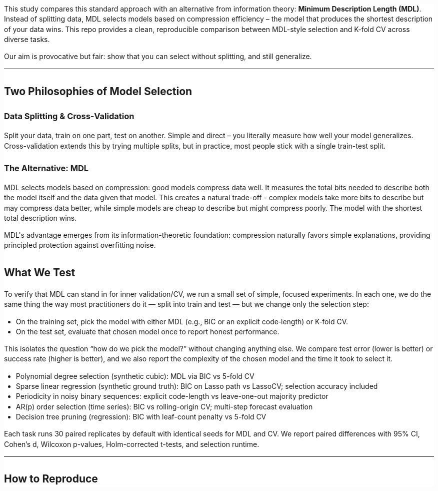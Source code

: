 This study compares this standard approach with an alternative from information theory: **Minimum Description Length (MDL)**. Instead of splitting data, MDL selects models based on compression efficiency – the model that produces the shortest description of your data wins. This repo provides a clean, reproducible comparison between MDL-style selection and K-fold CV across diverse tasks.

Our aim is provocative but fair: show that you can select without splitting, and still generalize.

---

## Two Philosophies of Model Selection

### Data Splitting & Cross‑Validation
Split your data, train on one part, test on another. Simple and direct – you literally measure how well your model generalizes. Cross-validation extends this by trying multiple splits, but in practice, most people stick with a single train-test split.

### The Alternative: MDL 
MDL selects models based on compression: good models compress data well. It measures the total bits needed to describe both the model itself and the data given that model. This creates a natural trade-off - complex models take more bits to describe but may compress data better, while simple models are cheap to describe but might compress poorly. The model with the shortest total description wins.

MDL's advantage emerges from its information-theoretic foundation: compression naturally favors simple explanations, providing principled protection against overfitting noise.

## What We Test

To verify that MDL can stand in for inner validation/CV, we run a small set of simple, focused experiments. In each one, we do the same thing the way most practitioners do it — split into train and test — but we change only the selection step:

- On the training set, pick the model with either MDL (e.g., BIC or an explicit code‑length) or K‑fold CV.
- On the test set, evaluate that chosen model once to report honest performance.

This isolates the question “how do we pick the model?” without changing anything else. We compare test error (lower is better) or success rate (higher is better), and we also report the complexity of the chosen model and the time it took to select it.

- Polynomial degree selection (synthetic cubic): MDL via BIC vs 5-fold CV
- Sparse linear regression (synthetic ground truth): BIC on Lasso path vs LassoCV; selection accuracy included
- Periodicity in noisy binary sequences: explicit code-length vs leave-one-out majority predictor
- AR(p) order selection (time series): BIC vs rolling-origin CV; multi-step forecast evaluation
- Decision tree pruning (regression): BIC with leaf-count penalty vs 5-fold CV

Each task runs 30 paired replicates by default with identical seeds for MDL and CV. We report paired differences with 95% CI, Cohen’s d, Wilcoxon p-values, Holm-corrected t-tests, and selection runtime.

---

## How to Reproduce
